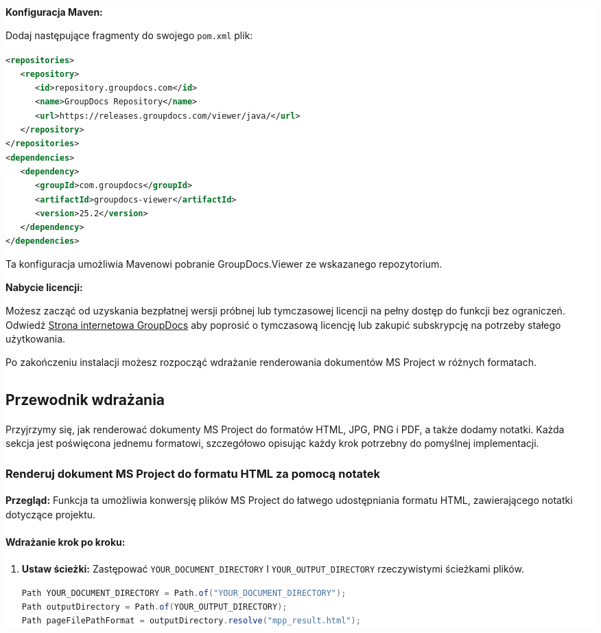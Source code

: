 **Konfiguracja Maven:**

Dodaj następujące fragmenty do swojego `pom.xml` plik:

```xml
<repositories>
   <repository>
      <id>repository.groupdocs.com</id>
      <name>GroupDocs Repository</name>
      <url>https://releases.groupdocs.com/viewer/java/</url>
   </repository>
</repositories>
<dependencies>
   <dependency>
      <groupId>com.groupdocs</groupId>
      <artifactId>groupdocs-viewer</artifactId>
      <version>25.2</version>
   </dependency>
</dependencies>
```

Ta konfiguracja umożliwia Mavenowi pobranie GroupDocs.Viewer ze wskazanego repozytorium.

**Nabycie licencji:**

Możesz zacząć od uzyskania bezpłatnej wersji próbnej lub tymczasowej licencji na pełny dostęp do funkcji bez ograniczeń. Odwiedź [Strona internetowa GroupDocs](https://purchase.groupdocs.com/temporary-license/) aby poprosić o tymczasową licencję lub zakupić subskrypcję na potrzeby stałego użytkowania.

Po zakończeniu instalacji możesz rozpocząć wdrażanie renderowania dokumentów MS Project w różnych formatach.

## Przewodnik wdrażania

Przyjrzymy się, jak renderować dokumenty MS Project do formatów HTML, JPG, PNG i PDF, a także dodamy notatki. Każda sekcja jest poświęcona jednemu formatowi, szczegółowo opisując każdy krok potrzebny do pomyślnej implementacji.

### Renderuj dokument MS Project do formatu HTML za pomocą notatek

**Przegląd:**
Funkcja ta umożliwia konwersję plików MS Project do łatwego udostępniania formatu HTML, zawierającego notatki dotyczące projektu.

#### Wdrażanie krok po kroku:
1. **Ustaw ścieżki:**
   Zastępować `YOUR_DOCUMENT_DIRECTORY` I `YOUR_OUTPUT_DIRECTORY` rzeczywistymi ścieżkami plików.

   ```java
   Path YOUR_DOCUMENT_DIRECTORY = Path.of("YOUR_DOCUMENT_DIRECTORY");
   Path outputDirectory = Path.of(YOUR_OUTPUT_DIRECTORY);
   Path pageFilePathFormat = outputDirectory.resolve("mpp_result.html");
   ```
